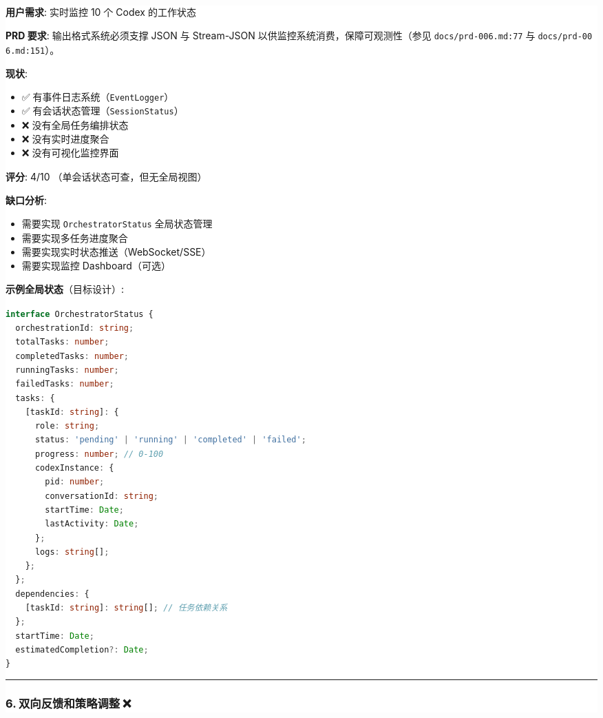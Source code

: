 **用户需求**: 实时监控 10 个 Codex 的工作状态

**PRD 要求**: 输出格式系统必须支撑 JSON 与 Stream-JSON 以供监控系统消费，保障可观测性（参见
`docs/prd-006.md:77` 与 `docs/prd-006.md:151`）。

**现状**:

- ✅ 有事件日志系统（`EventLogger`）
- ✅ 有会话状态管理（`SessionStatus`）
- ❌ 没有全局任务编排状态
- ❌ 没有实时进度聚合
- ❌ 没有可视化监控界面

**评分**: 4/10 （单会话状态可查，但无全局视图）

**缺口分析**:

- 需要实现 `OrchestratorStatus` 全局状态管理
- 需要实现多任务进度聚合
- 需要实现实时状态推送（WebSocket/SSE）
- 需要实现监控 Dashboard（可选）

**示例全局状态**（目标设计）:

```typescript
interface OrchestratorStatus {
  orchestrationId: string;
  totalTasks: number;
  completedTasks: number;
  runningTasks: number;
  failedTasks: number;
  tasks: {
    [taskId: string]: {
      role: string;
      status: 'pending' | 'running' | 'completed' | 'failed';
      progress: number; // 0-100
      codexInstance: {
        pid: number;
        conversationId: string;
        startTime: Date;
        lastActivity: Date;
      };
      logs: string[];
    };
  };
  dependencies: {
    [taskId: string]: string[]; // 任务依赖关系
  };
  startTime: Date;
  estimatedCompletion?: Date;
}
```

---

### 6. **双向反馈和策略调整** ❌
